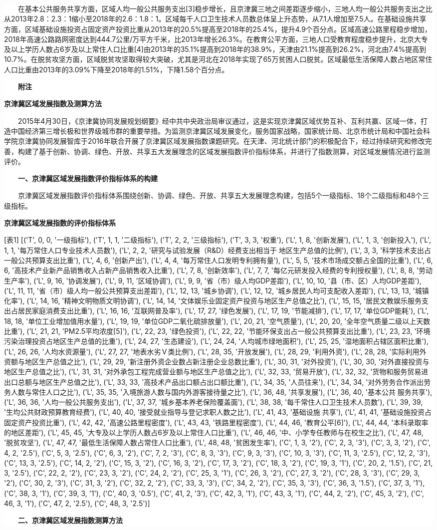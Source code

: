　　在基本公共服务共享方面，区域人均一般公共服务支出\[3\]稳步增长，且京津冀三地之间差距逐步缩小，三地人均一般公共服务支出之比从2013年2.8：2.3：1缩小至2018年的2.6：1.8：1。区域每千人口卫生技术人员数总体呈上升态势，从7.1人增加至7.5人。在基础设施共享方面，区域基础设施投资占固定资产投资比重从2013年的20.5%提高至2018年的25.4%，提升4.9个百分点。区域高速公路里程稳步增加，2018年高速公路路网密度达到444.7公里/万平方千米，比2013年增长26.3%。在教育公平方面，三地人口受教育程度稳步提升，北京大专及以上学历人数占6岁及以上常住人口比重\[4\]由2013年的35.1%提高到2018年的38.9%，天津由21.1%提高到26.2%，河北由7.4%提高到10.7%。在脱贫攻坚方面，区域脱贫攻坚取得较大突破，尤其是河北在2018年实现了65万贫困人口脱贫。区域最低生活保障人数占地区常住人口比重由2013年的3.09%下降至2018年的1.51%，下降1.58个百分点。

　　**附注**

**京津冀区域发展指数及测算方法**

　　2015年4月30日，《京津冀协同发展规划纲要》经中共中央政治局审议通过，这是实现京津冀区域优势互补、互利共赢、区域一体，打造中国经济第三增长极和世界级城市群的重要举措。为监测京津冀区域发展变化，服务国家战略，国家统计局、北京市统计局和中国社会科学院京津冀协同发展智库于2016年联合开展了京津冀区域发展指数课题研究。在天津、河北统计部门的积极配合下，经过持续研究和修改完善，构建了基于创新、协调、绿色、开放、共享五大发展理念的区域发展指数评价指标体系，并进行了指数测算，对区域发展情况进行监测评价。

　　**一、京津冀区域发展指数评价指标体系的构建**

　　京津冀区域发展指数评价指标体系围绕创新、协调、绿色、开放、共享五大发展理念构建，包括5个一级指标、18个二级指标和48个三级指标。

**京津冀区域发展指数的评价指标体系**

[表1]
[('T', 0, 0, '一级指标'), ('T', 1, 1, '二级指标'), ('T', 2, 2, '三级指标'), ('T', 3, 3, '权重'), ('L', 1, 8, '创新发展'), ('L', 1, 3, '创新投入'), ('L', 1, 1, '每万常住人口专业技术人员数'), ('L', 2, 2, '研究与试验发展（R&D）经费支出相当于 地区生产总值的比例'), ('L', 3, 3, '科学技术支出占一般公共预算支出比重'), ('L', 4, 6, '创新产出'), ('L', 4, 4, '每万常住人口发明专利拥有量'), ('L', 5, 5, '技术市场成交额占全国的比重'), ('L', 6, 6, '高技术产业新产品销售收入占新产品销售收入比重'), ('L', 7, 8, '创新效率'), ('L', 7, 7, '每亿元研发投入经费的专利授权量'), ('L', 8, 8, '劳动生产率'), ('L', 9, 16, '协调发展'), ('L', 9, 11, '区域协调'), ('L', 9, 9, '省（市）级人均GDP差距'), ('L', 10, 10, '县（市、区）人均GDP差距'), ('L', 11, 11, '省（市）级人均一般公共预算支出差距'), ('L', 12, 13, '城乡协调'), ('L', 12, 12, '城乡居民人均可支配收入差距'), ('L', 13, 13, '城镇化率'), ('L', 14, 16, '精神文明物质文明协调'), ('L', 14, 14, '文体娱乐业固定资产投资与地区生产总值之比'), ('L', 15, 15, '居民文教娱乐服务支出占居民家庭消费支出比重'), ('L', 16, 16, '互联网普及率'), ('L', 17, 27, '绿色发展'), ('L', 17, 19, '节能减排'), ('L', 17, 17, '单位GDP能耗'), ('L', 18, 18, '单位工业增加值用水量'), ('L', 19, 19, '单位GDP二氧化硫排放量'), ('L', 20, 21, '空气质量'), ('L', 20, 20, '全年空气质量二级以上天数比重'), ('L', 21, 21, 'PM2.5平均浓度[5]'), ('L', 22, 23, '绿色投资'), ('L', 22, 22, '节能环保支出占一般公共预算支出比重'), ('L', 23, 23, '环境污染治理投资占地区生产总值的比重'), ('L', 24, 27, '生态建设'), ('L', 24, 24, '人均城市绿地面积'), ('L', 25, 25, '湿地面积占辖区面积比重'), ('L', 26, 26, '人均水资源量'), ('L', 27, 27, '地表水劣Ｖ类比例'), ('L', 28, 35, '开放发展'), ('L', 28, 29, '利用外资'), ('L', 28, 28, '实际利用外资额与地区生产总值之比'), ('L', 29, 29, '新注册外资企业数占新注册企业总数比重'), ('L', 30, 31, '对外投资'), ('L', 30, 30, '对外直接投资与地区生产总值之比'), ('L', 31, 31, '对外承包工程完成营业额与地区生产总值之比'), ('L', 32, 33, '贸易开放'), ('L', 32, 32, '货物和服务贸易进出口总额与地区生产总值之比'), ('L', 33, 33, '高技术产品出口额占出口额比重'), ('L', 34, 35, '人员往来'), ('L', 34, 34, '对外劳务合作派出劳务人数与常住人口之比'), ('L', 35, 35, '入境旅游人数与国内外游客接待量之比'), ('L', 36, 48, '共享发展'), ('L', 36, 40, '基本公共 服务共享'), ('L', 36, 36, '人均一般公共服务支出'), ('L', 37, 37, '城乡基本养老保险覆盖面'), ('L', 38, 38, '每千常住人口卫生技术人员数'), ('L', 39, 39, '生均公共财政预算教育经费'), ('L', 40, 40, '接受就业指导与登记求职人数之比'), ('L', 41, 43, '基础设施 共享'), ('L', 41, 41, '基础设施投资占固定资产投资比重'), ('L', 42, 42, '高速公路里程密度'), ('L', 43, 43, '铁路里程密度'), ('L', 44, 46, '教育公平[6]'), ('L', 44, 44, '本科录取率的地区差距'), ('L', 45, 45, '大专及以上学历人数占6岁及以上常住人口比重'), ('L', 46, 46, '中、小学专任教师与在校生之比'), ('L', 47, 48, '脱贫攻坚'), ('L', 47, 47, '最低生活保障人数占常住人口比重'), ('L', 48, 48, '贫困发生率'), ('C', 1, 3, '2'), ('C', 2, 3, '3'), ('C', 3, 3, '2'), ('C', 4, 2, '2.5'), ('C', 5, 3, '2.5'), ('C', 6, 3, '2'), ('C', 7, 2, '3'), ('C', 8, 3, '3'), ('C', 9, 3, '3'), ('C', 10, 3, '3'), ('C', 11, 3, '2.5'), ('C', 12, 2, '3'), ('C', 13, 3, '2.5'), ('C', 14, 2, '2'), ('C', 15, 3, '2'), ('C', 16, 3, '2'), ('C', 17, 3, '2'), ('C', 18, 3, '2'), ('C', 19, 3, '1'), ('C', 20, 2, '1.5'), ('C', 21, 3, '2.5'), ('C', 22, 2, '2'), ('C', 23, 3, '2'), ('C', 24, 2, '2'), ('C', 25, 3, '1'), ('C', 26, 3, '2'), ('C', 27, 3, '2'), ('C', 28, 3, '3'), ('C', 29, 3, '2'), ('C', 30, 2, '3'), ('C', 31, 3, '2'), ('C', 32, 2, '2'), ('C', 33, 3, '3'), ('C', 34, 2, '2'), ('C', 35, 3, '3'), ('C', 36, 3, '1.5'), ('C', 37, 3, '1'), ('C', 38, 3, '1'), ('C', 39, 3, '1'), ('C', 40, 3, '0.5'), ('C', 41, 2, '3'), ('C', 42, 3, '1'), ('C', 43, 3, '1'), ('C', 44, 2, '2'), ('C', 45, 3, '2'), ('C', 46, 3, '1'), ('C', 47, 2, '2.5'), ('C', 48, 3, '2.5')]

　　**二、京津冀区域发展指数测算方法**
